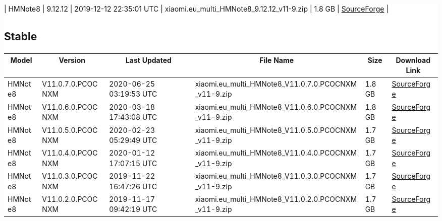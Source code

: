 | HMNote8 | 9.12.12 | 2019-12-12 22:35:01 UTC | xiaomi.eu_multi_HMNote8_9.12.12_v11-9.zip | 1.8 GB | [SourceForge](https://sourceforge.net/projects/xiaomi-eu-multilang-miui-roms/files/xiaomi.eu/MIUI-WEEKLY-RELEASES/9.12.12/xiaomi.eu_multi_HMNote8_9.12.12_v11-9.zip/download) |
## Stable
| Model | Version | Last Updated | File Name | Size | Download Link |
| ---- | ---- | ---- | ---- | ---- | ---- |
| HMNote8 | V11.0.7.0.PCOCNXM | 2020-06-25 03:19:53 UTC | xiaomi.eu_multi_HMNote8_V11.0.7.0.PCOCNXM_v11-9.zip | 1.8 GB | [SourceForge](https://sourceforge.net/projects/xiaomi-eu-multilang-miui-roms/files/xiaomi.eu/MIUI-STABLE-RELEASES/MIUIv11/xiaomi.eu_multi_HMNote8_V11.0.7.0.PCOCNXM_v11-9.zip/download) |
| HMNote8 | V11.0.6.0.PCOCNXM | 2020-03-18 17:43:08 UTC | xiaomi.eu_multi_HMNote8_V11.0.6.0.PCOCNXM_v11-9.zip | 1.8 GB | [SourceForge](https://sourceforge.net/projects/xiaomi-eu-multilang-miui-roms/files/xiaomi.eu/MIUI-STABLE-RELEASES/MIUIv11/xiaomi.eu_multi_HMNote8_V11.0.6.0.PCOCNXM_v11-9.zip/download) |
| HMNote8 | V11.0.5.0.PCOCNXM | 2020-02-23 05:29:49 UTC | xiaomi.eu_multi_HMNote8_V11.0.5.0.PCOCNXM_v11-9.zip | 1.7 GB | [SourceForge](https://sourceforge.net/projects/xiaomi-eu-multilang-miui-roms/files/xiaomi.eu/MIUI-STABLE-RELEASES/MIUIv11/xiaomi.eu_multi_HMNote8_V11.0.5.0.PCOCNXM_v11-9.zip/download) |
| HMNote8 | V11.0.4.0.PCOCNXM | 2020-01-12 17:07:15 UTC | xiaomi.eu_multi_HMNote8_V11.0.4.0.PCOCNXM_v11-9.zip | 1.7 GB | [SourceForge](https://sourceforge.net/projects/xiaomi-eu-multilang-miui-roms/files/xiaomi.eu/MIUI-STABLE-RELEASES/MIUIv11/xiaomi.eu_multi_HMNote8_V11.0.4.0.PCOCNXM_v11-9.zip/download) |
| HMNote8 | V11.0.3.0.PCOCNXM | 2019-11-22 16:47:26 UTC | xiaomi.eu_multi_HMNote8_V11.0.3.0.PCOCNXM_v11-9.zip | 1.7 GB | [SourceForge](https://sourceforge.net/projects/xiaomi-eu-multilang-miui-roms/files/xiaomi.eu/MIUI-STABLE-RELEASES/MIUIv11/xiaomi.eu_multi_HMNote8_V11.0.3.0.PCOCNXM_v11-9.zip/download) |
| HMNote8 | V11.0.2.0.PCOCNXM | 2019-11-17 09:42:19 UTC | xiaomi.eu_multi_HMNote8_V11.0.2.0.PCOCNXM_v11-9.zip | 1.7 GB | [SourceForge](https://sourceforge.net/projects/xiaomi-eu-multilang-miui-roms/files/xiaomi.eu/MIUI-STABLE-RELEASES/MIUIv11/xiaomi.eu_multi_HMNote8_V11.0.2.0.PCOCNXM_v11-9.zip/download) |

